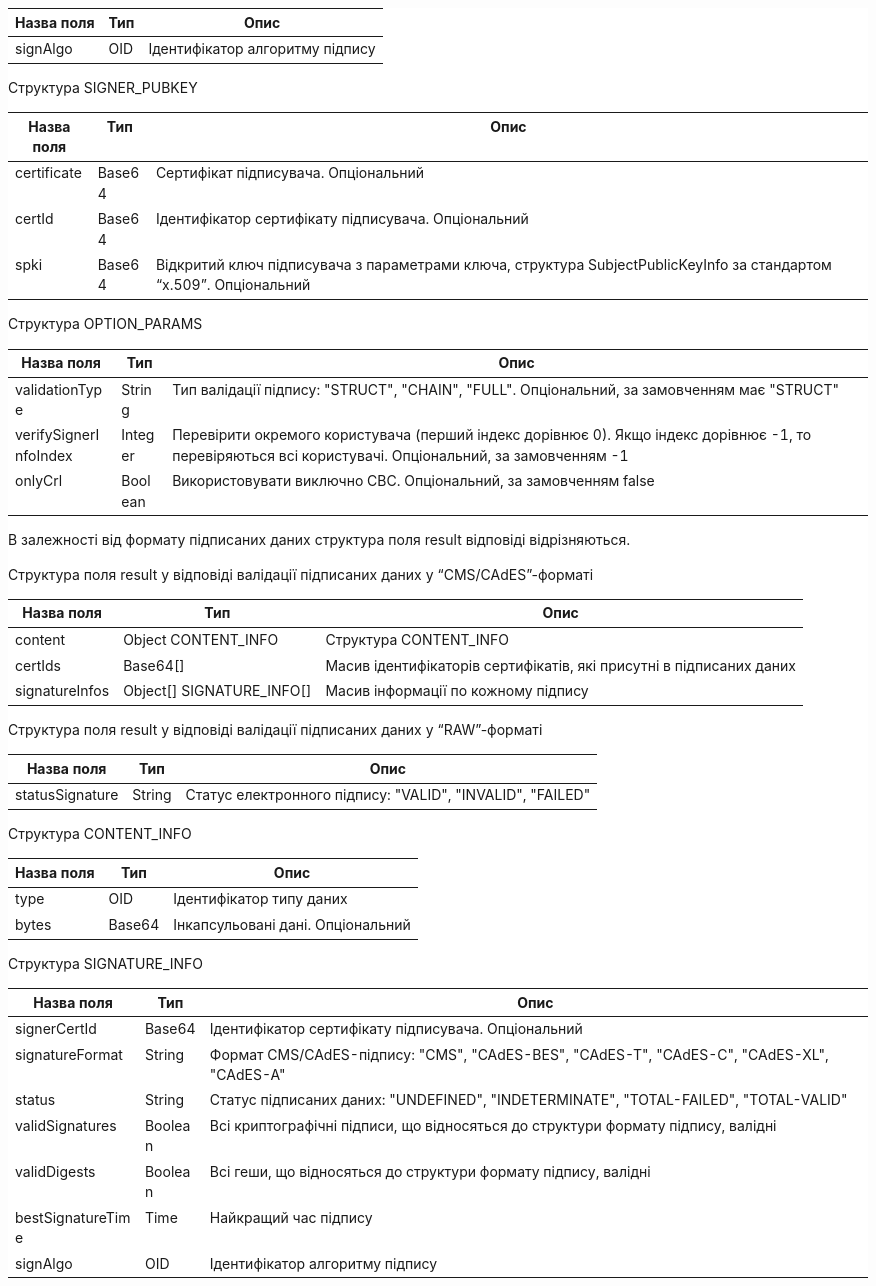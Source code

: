 | **Назва поля**  | **Тип**  | **Опис**                         |
|-----------------|----------|----------------------------------|
| signAlgo        | OID      | Ідентифікатор алгоритму підпису  |

Структура SIGNER_PUBKEY

| **Назва поля**  | **Тип**  | **Опис**                                                                                                             |
|-----------------|----------|----------------------------------------------------------------------------------------------------------------------|
| certificate     | Base64   | Сертифікат підписувача. Опціональний                                                                                 |
| certId          | Base64   | Ідентифікатор сертифікату підписувача. Опціональний                                                                  |
| spki            | Base64   | Відкритий ключ підписувача з параметрами ключа, структура SubjectPublicKeyInfo за стандартом “x.509”.  Опціональний  |

Структура OPTION_PARAMS

| **Назва поля**         | **Тип**  | **Опис**                                                                                                                                                 |
|------------------------|----------|----------------------------------------------------------------------------------------------------------------------------------------------------------|
| validationType         | String   | Тип валідації підпису:  "STRUCT", "CHAIN", "FULL".  Опціональний, за замовченням має "STRUCT"                                                            |
| verifySignerInfoIndex  | Integer  | Перевірити окремого користувача (перший індекс дорівнює 0). Якщо індекс дорівнює -1, то перевіряються всі користувачі.  Опціональний, за замовченням -1  |
| onlyCrl                | Boolean  | Використовувати виключно СВС. Опціональний, за замовченням false                                                                                         |

В залежності від формату підписаних даних структура поля result відповіді відрізняються.

Структура поля result у відповіді валідації підписаних даних у “CMS/CAdES”-форматі

| **Назва поля**  | **Тип**                     | **Опис**                                                             |
|-----------------|-----------------------------|----------------------------------------------------------------------|
| content         | Object  CONTENT_INFO        | Структура CONTENT_INFO                                               |
| certIds         | Base64[]                    | Масив ідентифікаторів сертифікатів, які присутні в підписаних даних  |
| signatureInfos  | Object[]  SIGNATURE_INFO[]  | Масив інформації по кожному підпису                                  |

Структура поля result у відповіді валідації підписаних даних у “RAW”-форматі

| **Назва поля**   | **Тип**  | **Опис**                                                   |
|------------------|----------|------------------------------------------------------------|
| statusSignature  | String   | Статус електронного підпису: "VALID", "INVALID", "FAILED"  |

Структура CONTENT_INFO

| **Назва поля**  | **Тип**  | **Опис**                           |
|-----------------|----------|------------------------------------|
| type            | OID      | Ідентифікатор типу даних           |
| bytes           | Base64   | Інкапсульовані дані. Опціональний  |

Структура SIGNATURE_INFO

| **Назва поля**         | **Тип**                          | **Опис**                                                                                                                                                                                                     |
|------------------------|----------------------------------|--------------------------------------------------------------------------------------------------------------------------------------------------------------------------------------------------------------|
| signerCertId           | Base64                           | Ідентифікатор сертифікату підписувача. Опціональний                                                                                                                                                          |
| signatureFormat        | String                           | Формат CMS/CAdES-підпису:  "CMS", "CAdES-BES", "CAdES-T", "CAdES-C",  "CAdES-XL", "CAdES-A"                                                                                                                  |
| status                 | String                           | Статус підписаних даних:  "UNDEFINED", "INDETERMINATE", "TOTAL-FAILED", "TOTAL-VALID"                                                                                                                        |
| validSignatures        | Boolean                          | Всі криптографічні підписи, що відносяться до структури формату підпису, валідні                                                                                                                             |
| validDigests           | Boolean                          | Всі геши, що відносяться до структури формату підпису, валідні                                                                                                                                               |
| bestSignatureTime      | Time                             | Найкращий час підпису                                                                                                                                                                                        |
| signAlgo               | OID                              | Ідентифікатор алгоритму підпису                                                                                                                                                                              |